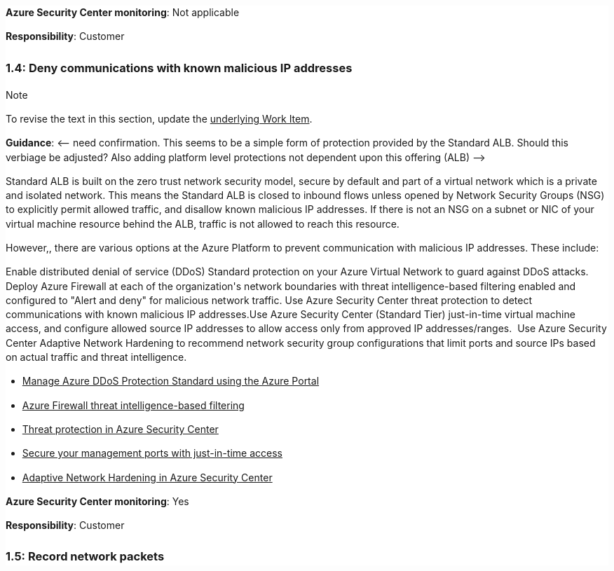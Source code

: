 **Azure Security Center monitoring**: Not applicable

**Responsibility**: Customer

### 1.4: Deny communications with known malicious IP addresses

>[!NOTE]
> To revise the text in this section, update the [underlying Work Item](https://dev.azure.com/AzureSecurityControlsBenchmark/AzureSecurityControlsBenchmarkContent/_workitems/edit/32352.).

**Guidance**: &lt;-- need confirmation. This seems to be a simple form of protection provided by the Standard ALB. Should this verbiage be adjusted? Also adding platform level protections not dependent upon this offering (ALB)  --&gt;

Standard ALB is built on the zero trust network security model, secure by default and part of a virtual network which is a private and isolated network. This means the Standard ALB is closed to inbound flows unless opened by Network Security Groups (NSG) to explicitly permit allowed traffic, and disallow known malicious IP addresses. If there is not an NSG on a subnet or NIC of your virtual machine resource behind the ALB, traffic is not allowed to reach this resource. 

However,, there are various options at the Azure Platform to prevent communication with malicious IP addresses. These include:

Enable distributed denial of service (DDoS) Standard protection on your Azure Virtual Network to guard against DDoS attacks. 
Deploy Azure Firewall at each of the organization's network boundaries with threat intelligence-based filtering enabled and configured to "Alert and deny" for malicious network traffic.​​ 
Use Azure Security Center  threat protection to detect  communications with known malicious IP addresses. 
​​Use Azure Security Center (Standard Tier) just-in-time virtual machine access, and configure allowed source IP addresses to allow access only from approved IP addresses/ranges.​ ​
Use Azure Security Center Adaptive Network Hardening to recommend network security group configurations that limit ports and source IPs based on actual traffic and threat intelligence.​ 
​​
- [Manage Azure DDoS Protection Standard using the Azure Portal](https://docs.microsoft.com/azure/virtual-network/manage-ddos`protection)

- [Azure Firewall threat intelligence-based filtering](https://docs.microsoft.com/azure/firewall/threat-intel)

- [Threat protection in Azure Security Center](https://docs.microsoft.com/azure/security-center/threat-protection)

- [Secure your management ports with just-in-time access](https://docs.microsoft.com/azure/security-center/security-center-just-in-time)

- [Adaptive Network Hardening in Azure Security Center](https://docs.microsoft.com/azure/security-center/security-center-adaptive-network-hardening​)

**Azure Security Center monitoring**: Yes

**Responsibility**: Customer

### 1.5: Record network packets
